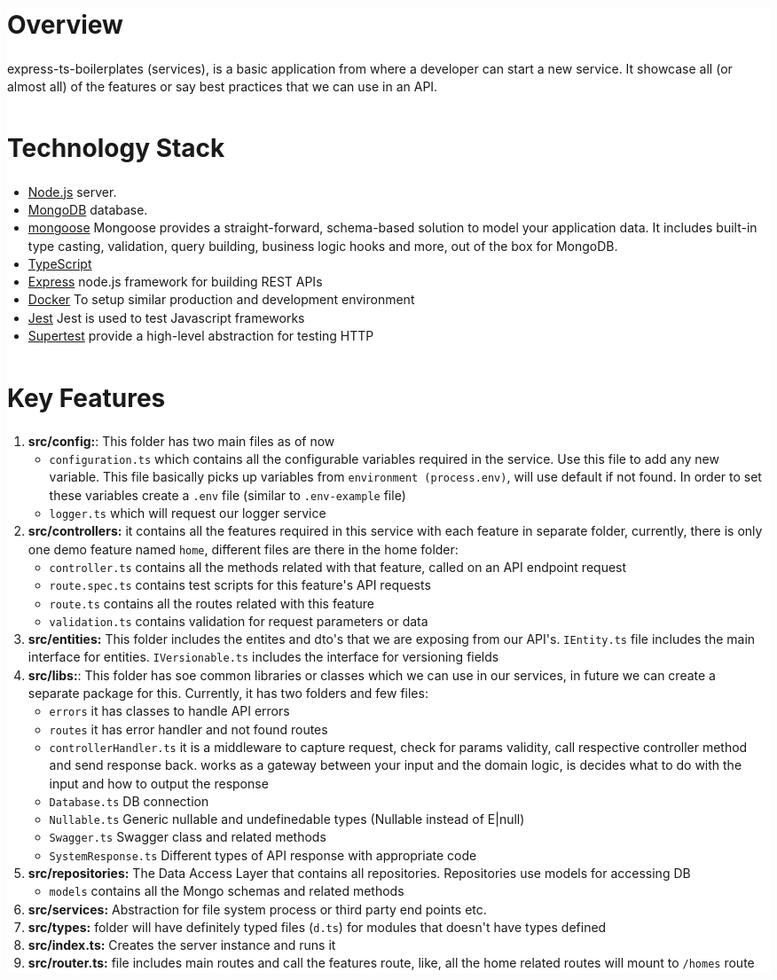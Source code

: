 # Overview

express-ts-boilerplates (services), is a basic application from where a developer can start a new service. It showcase all (or almost all) of the features or say best practices that we can use in an API.
# Technology Stack
 * [Node.js](https://nodejs.org) server.
 * [MongoDB](https://docs.mongodb.com/) database.
 * [mongoose](http://mongoosejs.com/) Mongoose provides a straight-forward, schema-based solution to model your application data. It includes built-in type casting, validation, query building, business logic hooks and more, out of the box for MongoDB.
 * [TypeScript](https://www.typescriptlang.org/docs/home.html)
 * [Express](https://expressjs.com/) node.js framework for building REST APIs
 * [Docker](https://en.wikipedia.org/wiki/Docker_(software)) To setup similar production and development environment
 * [Jest](https://jestjs.io/docs/en/getting-started) Jest is used to test Javascript frameworks
 * [Supertest](https://www.npmjs.com/package/supertest) provide a high-level abstraction for testing HTTP


# Key Features

1. **src/config:**:
	This folder has two main files as of now 
    * `configuration.ts` which contains all the configurable variables required in the service. Use this file to add any new variable. This file basically picks up variables from `environment (process.env)`, will use default if not found. In order to set these variables create a `.env` file (similar to `.env-example` file)
    * `logger.ts` which will request our logger service
2. **src/controllers:** it contains all the features required in this service with each feature in separate folder, currently, there is only one demo feature named `home`, different files are there in the home folder:
	* `controller.ts` contains all the methods related with that feature, called on an API endpoint request
	* `route.spec.ts` contains test scripts for this feature's API requests
	* `route.ts` contains all the routes related with this feature
	* `validation.ts` contains validation for request parameters or data
3. **src/entities:** This folder includes the entites and dto's that we are exposing from our API's. `IEntity.ts` file includes the main interface for entities. `IVersionable.ts` includes the interface for versioning fields
4. **src/libs:**:
	This folder has soe common libraries or classes which we can use in our services, in future we can create a separate package for this. Currently, it has two folders and few files:
    * `errors` it has classes to handle API errors
    * `routes` it has error handler and not found routes
    * `controllerHandler.ts` it is a middleware to capture request, check for params validity, call respective controller method and send response back. works as a gateway between your input and the domain logic, is decides what to do with the input and how to output the response
    * `Database.ts` DB connection
    * `Nullable.ts` Generic nullable and undefinedable types (Nullable<E> instead of E|null)
    * `Swagger.ts` Swagger class and related methods
    * `SystemResponse.ts` Different types of API response with appropriate code
5. **src/repositories:** The Data Access Layer that contains all repositories. Repositories use models for accessing DB
    * `models` contains all the Mongo schemas and related methods
6. **src/services:** Abstraction for file system process or third party end points etc.
7. **src/types:** folder will have definitely typed files (`d.ts`) for modules that doesn't have types defined
8. **src/index.ts:** Creates the server instance and runs it
9. **src/router.ts:** file includes main routes and call the features route, like, all the home related routes will mount to `/homes` route